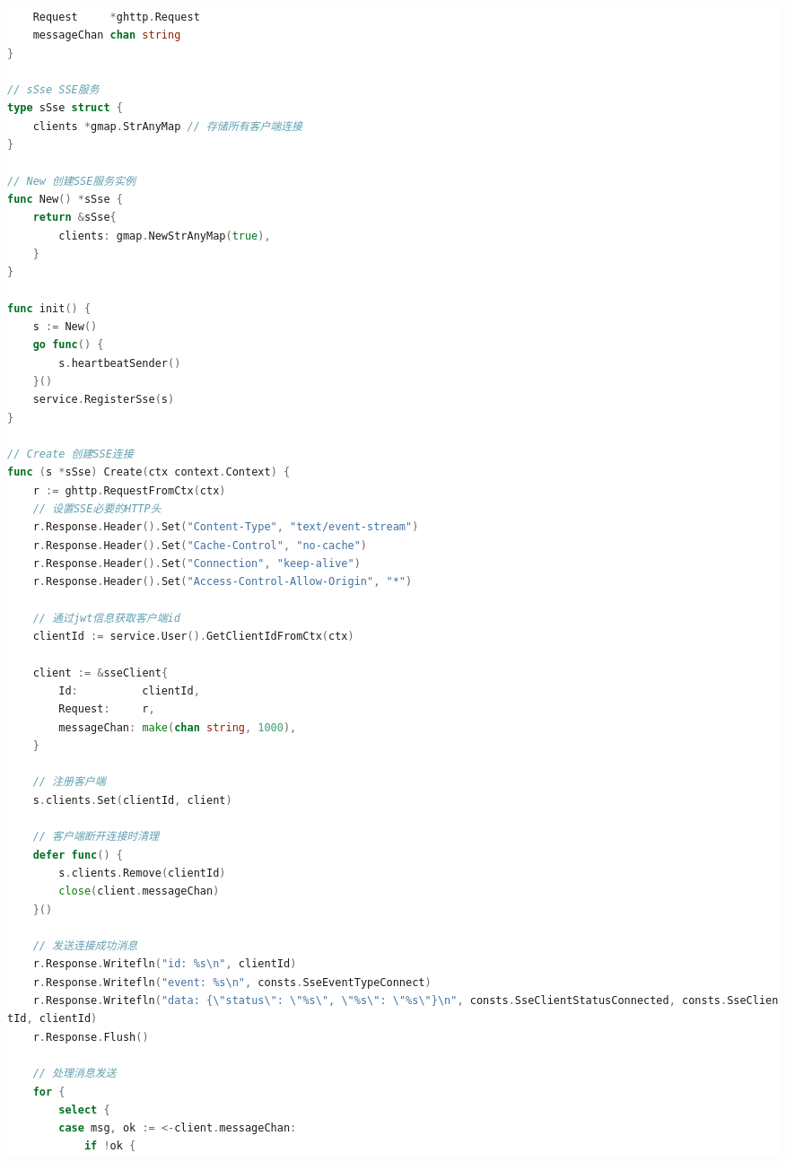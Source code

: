```go
	Request     *ghttp.Request
	messageChan chan string
}

// sSse SSE服务
type sSse struct {
	clients *gmap.StrAnyMap // 存储所有客户端连接
}

// New 创建SSE服务实例
func New() *sSse {
	return &sSse{
		clients: gmap.NewStrAnyMap(true),
	}
}

func init() {
	s := New()
	go func() {
		s.heartbeatSender()
	}()
	service.RegisterSse(s)
}

// Create 创建SSE连接
func (s *sSse) Create(ctx context.Context) {
	r := ghttp.RequestFromCtx(ctx)
	// 设置SSE必要的HTTP头
	r.Response.Header().Set("Content-Type", "text/event-stream")
	r.Response.Header().Set("Cache-Control", "no-cache")
	r.Response.Header().Set("Connection", "keep-alive")
	r.Response.Header().Set("Access-Control-Allow-Origin", "*")

	// 通过jwt信息获取客户端id
	clientId := service.User().GetClientIdFromCtx(ctx)

	client := &sseClient{
		Id:          clientId,
		Request:     r,
		messageChan: make(chan string, 1000),
	}

	// 注册客户端
	s.clients.Set(clientId, client)

	// 客户端断开连接时清理
	defer func() {
		s.clients.Remove(clientId)
		close(client.messageChan)
	}()

	// 发送连接成功消息
	r.Response.Writefln("id: %s\n", clientId)
	r.Response.Writefln("event: %s\n", consts.SseEventTypeConnect)
	r.Response.Writefln("data: {\"status\": \"%s\", \"%s\": \"%s\"}\n", consts.SseClientStatusConnected, consts.SseClientId, clientId)
	r.Response.Flush()

	// 处理消息发送
	for {
		select {
		case msg, ok := <-client.messageChan:
			if !ok {
```